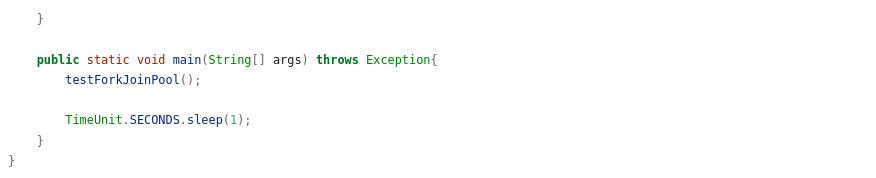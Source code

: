 ```java
    }

    public static void main(String[] args) throws Exception{
        testForkJoinPool();

        TimeUnit.SECONDS.sleep(1);
    }
}
```
